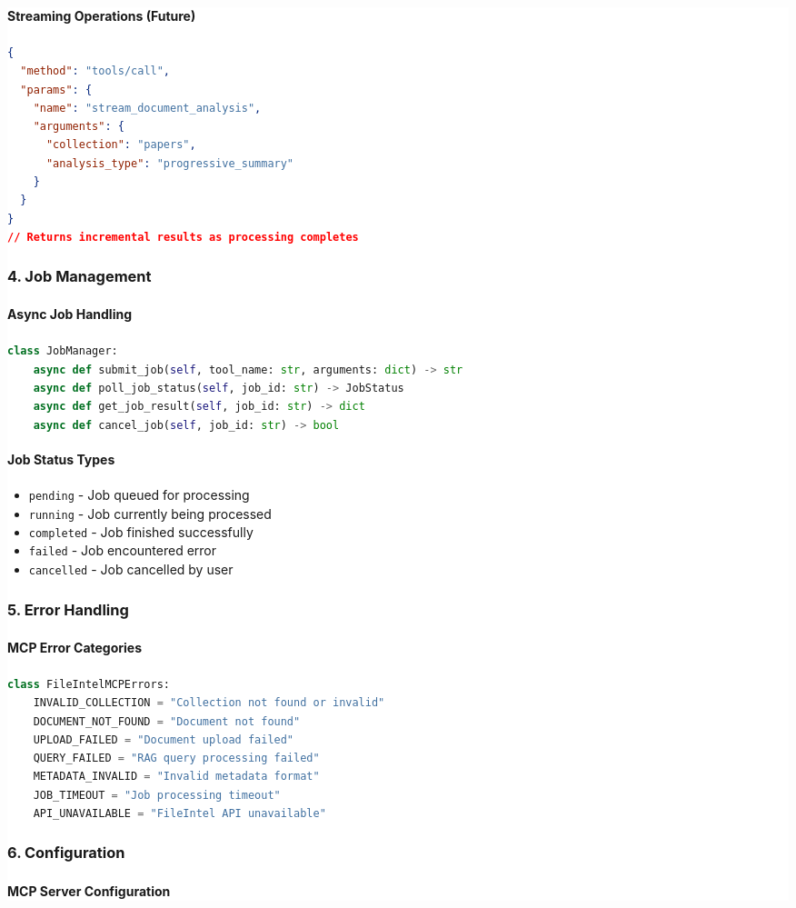 #### **Streaming Operations** (Future)

```json
{
  "method": "tools/call",
  "params": {
    "name": "stream_document_analysis",
    "arguments": {
      "collection": "papers",
      "analysis_type": "progressive_summary"
    }
  }
}
// Returns incremental results as processing completes
```

### 4. Job Management

#### **Async Job Handling**

```python
class JobManager:
    async def submit_job(self, tool_name: str, arguments: dict) -> str
    async def poll_job_status(self, job_id: str) -> JobStatus
    async def get_job_result(self, job_id: str) -> dict
    async def cancel_job(self, job_id: str) -> bool
```

#### **Job Status Types**

- `pending` - Job queued for processing
- `running` - Job currently being processed
- `completed` - Job finished successfully
- `failed` - Job encountered error
- `cancelled` - Job cancelled by user

### 5. Error Handling

#### **MCP Error Categories**

```python
class FileIntelMCPErrors:
    INVALID_COLLECTION = "Collection not found or invalid"
    DOCUMENT_NOT_FOUND = "Document not found"
    UPLOAD_FAILED = "Document upload failed"
    QUERY_FAILED = "RAG query processing failed"
    METADATA_INVALID = "Invalid metadata format"
    JOB_TIMEOUT = "Job processing timeout"
    API_UNAVAILABLE = "FileIntel API unavailable"
```

### 6. Configuration

#### **MCP Server Configuration**

